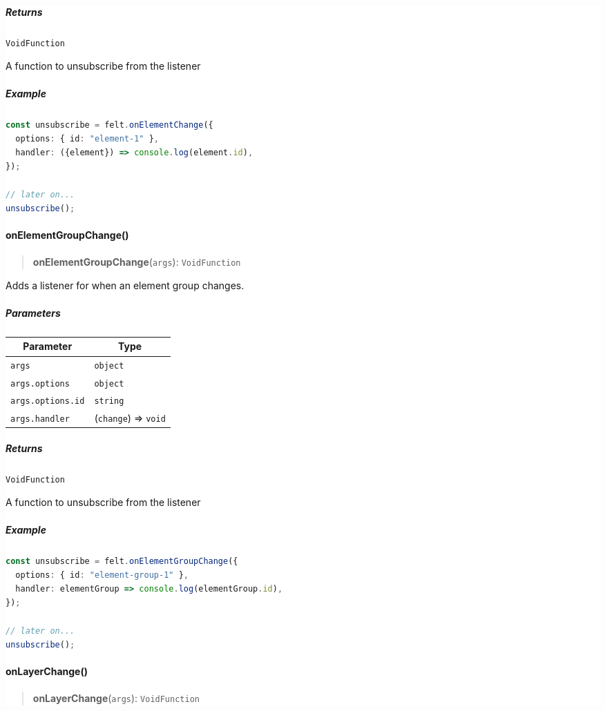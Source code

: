 ##### Returns

`VoidFunction`

A function to unsubscribe from the listener

##### Example

```typescript
const unsubscribe = felt.onElementChange({
  options: { id: "element-1" },
  handler: ({element}) => console.log(element.id),
});

// later on...
unsubscribe();
```

#### onElementGroupChange()

> **onElementGroupChange**(`args`): `VoidFunction`

Adds a listener for when an element group changes.

##### Parameters

| Parameter         | Type                 |
| ----------------- | -------------------- |
| `args`            | `object`             |
| `args.options`    | `object`             |
| `args.options.id` | `string`             |
| `args.handler`    | (`change`) => `void` |

##### Returns

`VoidFunction`

A function to unsubscribe from the listener

##### Example

```typescript
const unsubscribe = felt.onElementGroupChange({
  options: { id: "element-group-1" },
  handler: elementGroup => console.log(elementGroup.id),
});

// later on...
unsubscribe();
```

#### onLayerChange()

> **onLayerChange**(`args`): `VoidFunction`
